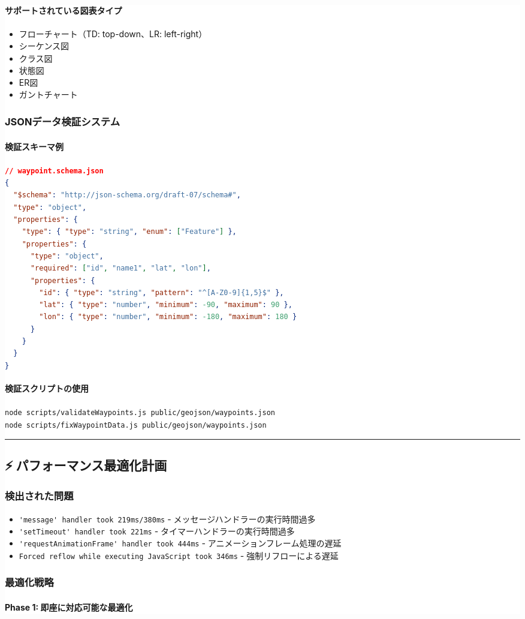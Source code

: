 #### **サポートされている図表タイプ**
- フローチャート（TD: top-down、LR: left-right）
- シーケンス図
- クラス図
- 状態図
- ER図
- ガントチャート

### **JSONデータ検証システム**

#### **検証スキーマ例**
```json
// waypoint.schema.json
{
  "$schema": "http://json-schema.org/draft-07/schema#",
  "type": "object",
  "properties": {
    "type": { "type": "string", "enum": ["Feature"] },
    "properties": {
      "type": "object",
      "required": ["id", "name1", "lat", "lon"],
      "properties": {
        "id": { "type": "string", "pattern": "^[A-Z0-9]{1,5}$" },
        "lat": { "type": "number", "minimum": -90, "maximum": 90 },
        "lon": { "type": "number", "minimum": -180, "maximum": 180 }
      }
    }
  }
}
```

#### **検証スクリプトの使用**
```bash
node scripts/validateWaypoints.js public/geojson/waypoints.json
node scripts/fixWaypointData.js public/geojson/waypoints.json
```

---

## ⚡ パフォーマンス最適化計画

### **検出された問題**
- `'message' handler took 219ms/380ms` - メッセージハンドラーの実行時間過多
- `'setTimeout' handler took 221ms` - タイマーハンドラーの実行時間過多
- `'requestAnimationFrame' handler took 444ms` - アニメーションフレーム処理の遅延
- `Forced reflow while executing JavaScript took 346ms` - 強制リフローによる遅延

### **最適化戦略**

#### **Phase 1: 即座に対応可能な最適化**
